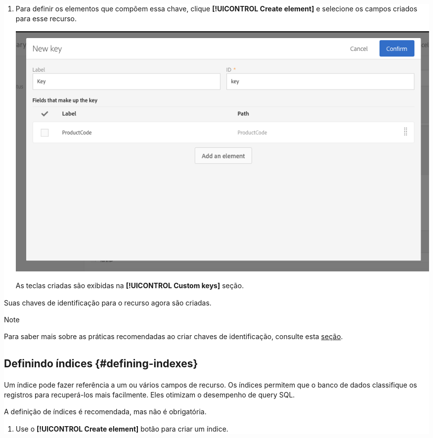 1. Para definir os elementos que compõem essa chave, clique **[!UICONTROL Create element]** e selecione os campos criados para esse recurso.

   ![](assets/schema_extension_7.png)

   As teclas criadas são exibidas na **[!UICONTROL Custom keys]** seção.

Suas chaves de identificação para o recurso agora são criadas.

>[!NOTE]
>
>Para saber mais sobre as práticas recomendadas ao criar chaves de identificação, consulte esta [seção](../../developing/using/data-model-best-practices.md#keys).

## Definindo índices {#defining-indexes}

Um índice pode fazer referência a um ou vários campos de recurso. Os índices permitem que o banco de dados classifique os registros para recuperá-los mais facilmente. Eles otimizam o desempenho de query SQL.

A definição de índices é recomendada, mas não é obrigatória.

1. Use o **[!UICONTROL Create element]** botão para criar um índice.
